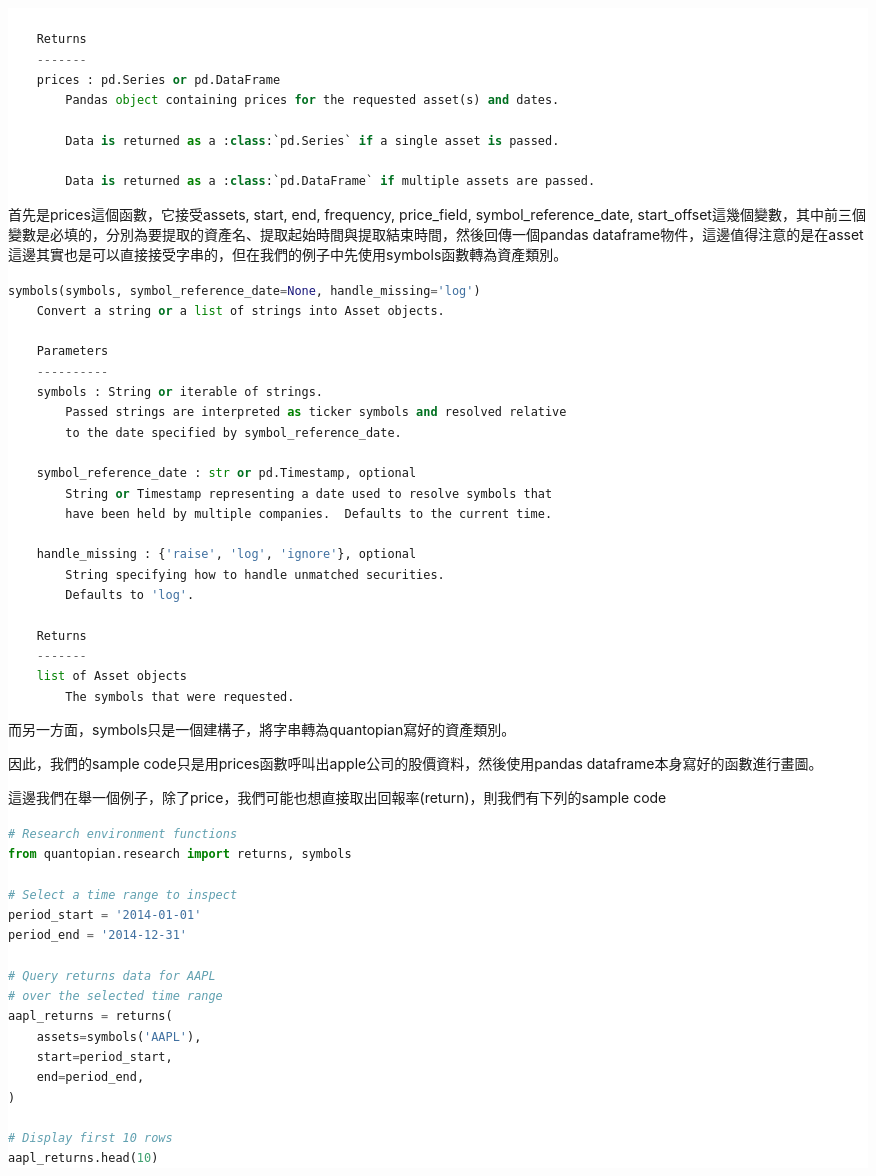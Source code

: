 ```python
    
    Returns
    -------
    prices : pd.Series or pd.DataFrame
        Pandas object containing prices for the requested asset(s) and dates.
    
        Data is returned as a :class:`pd.Series` if a single asset is passed.
    
        Data is returned as a :class:`pd.DataFrame` if multiple assets are passed.
```

首先是prices這個函數，它接受assets, start, end, frequency, price_field, symbol_reference_date, start_offset這幾個變數，其中前三個變數是必填的，分別為要提取的資產名、提取起始時間與提取結束時間，然後回傳一個pandas dataframe物件，這邊值得注意的是在asset這邊其實也是可以直接接受字串的，但在我們的例子中先使用symbols函數轉為資產類別。

```python
symbols(symbols, symbol_reference_date=None, handle_missing='log')
    Convert a string or a list of strings into Asset objects.
    
    Parameters
    ----------
    symbols : String or iterable of strings.
        Passed strings are interpreted as ticker symbols and resolved relative
        to the date specified by symbol_reference_date.
    
    symbol_reference_date : str or pd.Timestamp, optional
        String or Timestamp representing a date used to resolve symbols that
        have been held by multiple companies.  Defaults to the current time.
    
    handle_missing : {'raise', 'log', 'ignore'}, optional
        String specifying how to handle unmatched securities.
        Defaults to 'log'.
    
    Returns
    -------
    list of Asset objects
        The symbols that were requested.
```



而另一方面，symbols只是一個建構子，將字串轉為quantopian寫好的資產類別。

因此，我們的sample code只是用prices函數呼叫出apple公司的股價資料，然後使用pandas dataframe本身寫好的函數進行畫圖。

這邊我們在舉一個例子，除了price，我們可能也想直接取出回報率(return)，則我們有下列的sample code

```python
# Research environment functions
from quantopian.research import returns, symbols

# Select a time range to inspect
period_start = '2014-01-01'
period_end = '2014-12-31'

# Query returns data for AAPL
# over the selected time range
aapl_returns = returns(
    assets=symbols('AAPL'),
    start=period_start,
    end=period_end,
)

# Display first 10 rows
aapl_returns.head(10)
```
